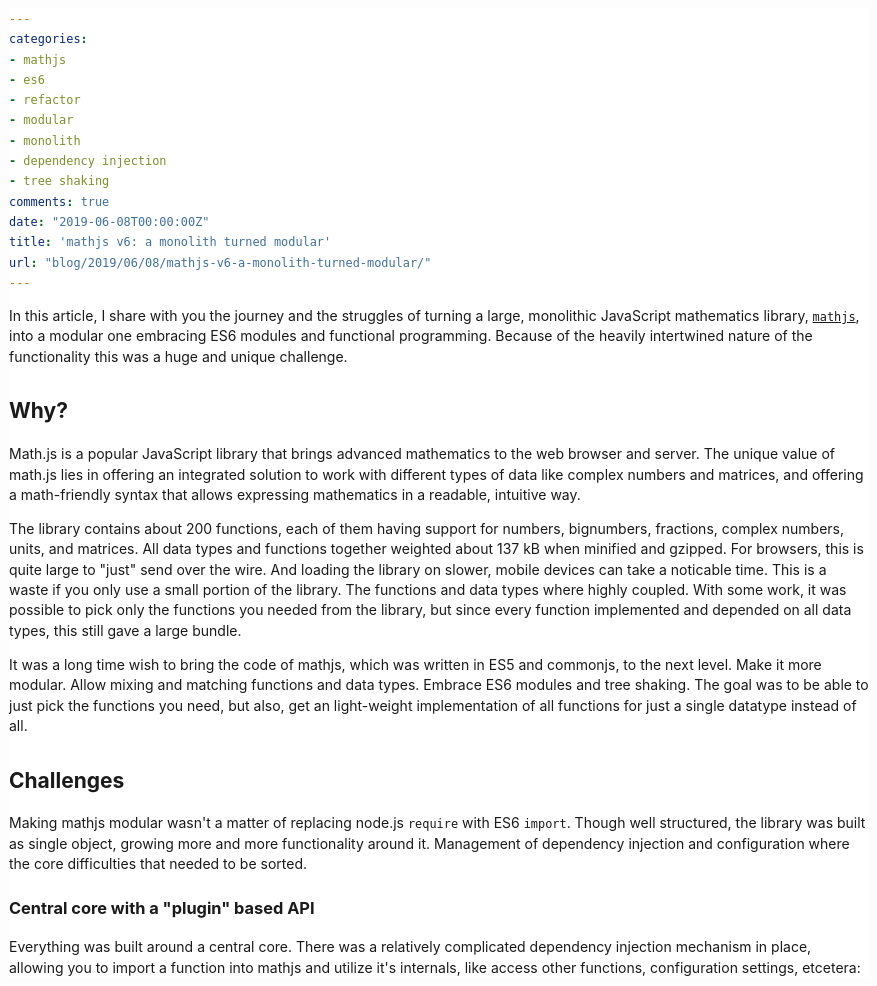 ```yaml
---
categories:
- mathjs
- es6
- refactor
- modular
- monolith
- dependency injection
- tree shaking
comments: true
date: "2019-06-08T00:00:00Z"
title: 'mathjs v6: a monolith turned modular'
url: "blog/2019/06/08/mathjs-v6-a-monolith-turned-modular/"
---
```


In this article, I share with you the journey and the struggles of turning a large, monolithic JavaScript mathematics library, [`mathjs`](https://mathjs.org), into a modular one embracing ES6 modules and functional programming. Because of the heavily intertwined nature of the functionality this was a huge and unique challenge.

## Why?

Math.js is a popular JavaScript library that brings advanced mathematics to the web browser and server. The unique value of math.js lies in offering an integrated solution to work with different types of data like complex numbers and matrices, and offering a math-friendly syntax that allows expressing mathematics in a readable, intuitive way.

The library contains about 200 functions, each of them having support for  numbers, bignumbers, fractions, complex numbers, units, and matrices. All data types and functions together weighted about 137 kB when minified and gzipped. For browsers, this is quite large to "just" send over the wire. And loading the library on slower, mobile devices can take a noticable time. This is a waste if you only use a small portion of the library. The functions and data types where highly coupled. With some work, it was possible to pick only the functions you needed from the library, but since every function implemented and depended on all data types, this still gave a large bundle.

It was a long time wish to bring the code of mathjs, which was written in ES5 and commonjs, to the next level. Make it more modular. Allow mixing and matching functions and data types. Embrace ES6 modules and tree shaking. The goal was to be able to just pick the functions you need, but also, get an light-weight implementation of all functions for just a single datatype instead of all.


## Challenges

Making mathjs modular wasn't a matter of replacing node.js `require` with ES6 `import`. Though well structured, the library was built as single object, growing more and more functionality around it. Management of dependency injection and configuration where the core difficulties that needed to be sorted.

### Central core with a "plugin" based API

Everything was built around a central core. There was a relatively complicated dependency injection mechanism in place, allowing you to import a function into mathjs and utilize it's internals, like access other functions, configuration settings, etcetera:
